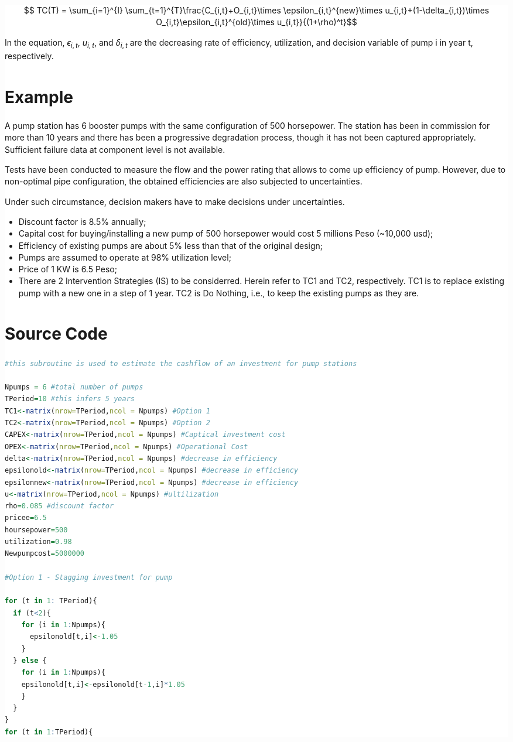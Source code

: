 $$ TC(T) = \sum_{i=1}^{I} \sum_{t=1}^{T}\frac{C_{i,t}+O_{i,t}\times \epsilon_{i,t}^{new}\times u_{i,t}+(1-\delta_{i,t})\times O_{i,t}\epsilon_{i,t}^{old}\times u_{i,t}}{(1+\rho)^t}$$


In the equation,  $\epsilon_{i,t}$, $u_{i,t}$, and  $\delta_{i,t}$ are the decreasing rate of efficiency, utilization, and decision variable of pump i in year t, respectively.

# Example

A pump station has 6 booster pumps with the same configuration of 500 horsepower. The station has been in commission for more than 10 years and there has been a progressive degradation process, though it has not been captured appropriately. Sufficient failure data at component level is not available.

Tests have been conducted to measure the flow and the power rating that allows to come up efficiency of pump. However, due to non-optimal pipe configuration, the obtained efficiencies are also subjected to uncertainties.

Under such circumstance, decision makers have to make decisions under uncertainties.

- Discount factor is 8.5% annually;
- Capital cost for buying/installing a new pump of 500 horsepower would cost 5 millions Peso (~10,000 usd);
- Efficiency of existing pumps are about 5% less than that of the original design;
- Pumps are assumed to operate at 98% utilization level;
- Price of 1 KW is 6.5 Peso;
- There are 2 Intervention Strategies (IS) to be considerred. Herein refer to TC1 and TC2, respectively. TC1 is to replace existing pump with a new one in a step of 1 year. TC2 is Do Nothing, i.e., to keep the existing pumps as they are.

# Source Code

```r
#this subroutine is used to estimate the cashflow of an investment for pump stations

Npumps = 6 #total number of pumps
TPeriod=10 #this infers 5 years
TC1<-matrix(nrow=TPeriod,ncol = Npumps) #Option 1
TC2<-matrix(nrow=TPeriod,ncol = Npumps) #Option 2
CAPEX<-matrix(nrow=TPeriod,ncol = Npumps) #Captical investment cost
OPEX<-matrix(nrow=TPeriod,ncol = Npumps) #Operational Cost
delta<-matrix(nrow=TPeriod,ncol = Npumps) #decrease in efficiency
epsilonold<-matrix(nrow=TPeriod,ncol = Npumps) #decrease in efficiency
epsilonnew<-matrix(nrow=TPeriod,ncol = Npumps) #decrease in efficiency
u<-matrix(nrow=TPeriod,ncol = Npumps) #ultilization
rho=0.085 #discount factor
pricee=6.5
hoursepower=500
utilization=0.98
Newpumpcost=5000000

#Option 1 - Stagging investment for pump

for (t in 1: TPeriod){
  if (t<2){
    for (i in 1:Npumps){
      epsilonold[t,i]<-1.05
    }
  } else {
    for (i in 1:Npumps){
    epsilonold[t,i]<-epsilonold[t-1,i]*1.05
    }
  }
}
for (t in 1:TPeriod){
```